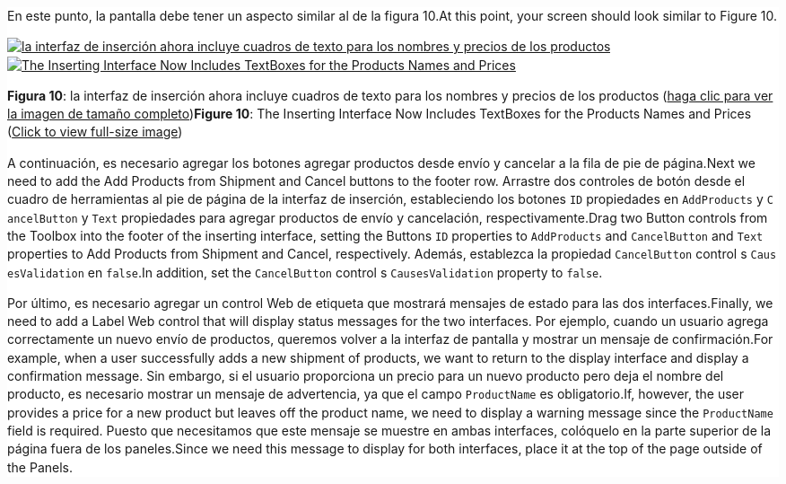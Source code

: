 <span data-ttu-id="b2b3a-221">En este punto, la pantalla debe tener un aspecto similar al de la figura 10.</span><span class="sxs-lookup"><span data-stu-id="b2b3a-221">At this point, your screen should look similar to Figure 10.</span></span>

<span data-ttu-id="b2b3a-222">[![la interfaz de inserción ahora incluye cuadros de texto para los nombres y precios de los productos](batch-inserting-vb/_static/image29.png)](batch-inserting-vb/_static/image28.png)</span><span class="sxs-lookup"><span data-stu-id="b2b3a-222">[![The Inserting Interface Now Includes TextBoxes for the Products Names and Prices](batch-inserting-vb/_static/image29.png)](batch-inserting-vb/_static/image28.png)</span></span>

<span data-ttu-id="b2b3a-223">**Figura 10**: la interfaz de inserción ahora incluye cuadros de texto para los nombres y precios de los productos ([haga clic para ver la imagen de tamaño completo](batch-inserting-vb/_static/image30.png))</span><span class="sxs-lookup"><span data-stu-id="b2b3a-223">**Figure 10**: The Inserting Interface Now Includes TextBoxes for the Products Names and Prices ([Click to view full-size image](batch-inserting-vb/_static/image30.png))</span></span>

<span data-ttu-id="b2b3a-224">A continuación, es necesario agregar los botones agregar productos desde envío y cancelar a la fila de pie de página.</span><span class="sxs-lookup"><span data-stu-id="b2b3a-224">Next we need to add the Add Products from Shipment and Cancel buttons to the footer row.</span></span> <span data-ttu-id="b2b3a-225">Arrastre dos controles de botón desde el cuadro de herramientas al pie de página de la interfaz de inserción, estableciendo los botones `ID` propiedades en `AddProducts` y `CancelButton` y `Text` propiedades para agregar productos de envío y cancelación, respectivamente.</span><span class="sxs-lookup"><span data-stu-id="b2b3a-225">Drag two Button controls from the Toolbox into the footer of the inserting interface, setting the Buttons `ID` properties to `AddProducts` and `CancelButton` and `Text` properties to Add Products from Shipment and Cancel, respectively.</span></span> <span data-ttu-id="b2b3a-226">Además, establezca la propiedad `CancelButton` control s `CausesValidation` en `false`.</span><span class="sxs-lookup"><span data-stu-id="b2b3a-226">In addition, set the `CancelButton` control s `CausesValidation` property to `false`.</span></span>

<span data-ttu-id="b2b3a-227">Por último, es necesario agregar un control Web de etiqueta que mostrará mensajes de estado para las dos interfaces.</span><span class="sxs-lookup"><span data-stu-id="b2b3a-227">Finally, we need to add a Label Web control that will display status messages for the two interfaces.</span></span> <span data-ttu-id="b2b3a-228">Por ejemplo, cuando un usuario agrega correctamente un nuevo envío de productos, queremos volver a la interfaz de pantalla y mostrar un mensaje de confirmación.</span><span class="sxs-lookup"><span data-stu-id="b2b3a-228">For example, when a user successfully adds a new shipment of products, we want to return to the display interface and display a confirmation message.</span></span> <span data-ttu-id="b2b3a-229">Sin embargo, si el usuario proporciona un precio para un nuevo producto pero deja el nombre del producto, es necesario mostrar un mensaje de advertencia, ya que el campo `ProductName` es obligatorio.</span><span class="sxs-lookup"><span data-stu-id="b2b3a-229">If, however, the user provides a price for a new product but leaves off the product name, we need to display a warning message since the `ProductName` field is required.</span></span> <span data-ttu-id="b2b3a-230">Puesto que necesitamos que este mensaje se muestre en ambas interfaces, colóquelo en la parte superior de la página fuera de los paneles.</span><span class="sxs-lookup"><span data-stu-id="b2b3a-230">Since we need this message to display for both interfaces, place it at the top of the page outside of the Panels.</span></span>
